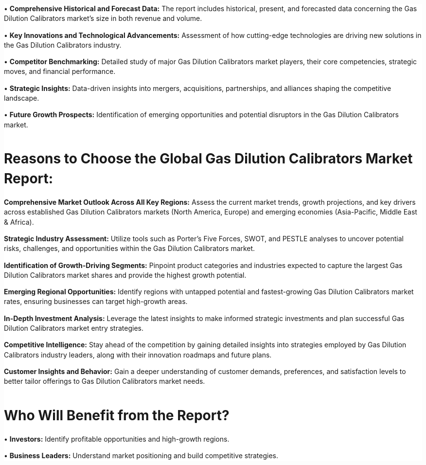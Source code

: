 • <strong>Comprehensive Historical and Forecast Data:</strong> The report includes historical, present, and forecasted data concerning the Gas Dilution Calibrators market’s size in both revenue and volume.

• <strong>Key Innovations and Technological Advancements:</strong> Assessment of how cutting-edge technologies are driving new solutions in the Gas Dilution Calibrators industry.

• <strong>Competitor Benchmarking:</strong> Detailed study of major Gas Dilution Calibrators market players, their core competencies, strategic moves, and financial performance.

• <strong>Strategic Insights:</strong> Data-driven insights into mergers, acquisitions, partnerships, and alliances shaping the competitive landscape.

• <strong>Future Growth Prospects:</strong> Identification of emerging opportunities and potential disruptors in the Gas Dilution Calibrators market.

# <strong>Reasons to Choose the Global Gas Dilution Calibrators Market Report:</strong>

<strong>Comprehensive Market Outlook Across All Key Regions:</strong>
Assess the current market trends, growth projections, and key drivers across established Gas Dilution Calibrators markets (North America, Europe) and emerging economies (Asia-Pacific, Middle East & Africa).

<strong>Strategic Industry Assessment:</strong>
Utilize tools such as Porter’s Five Forces, SWOT, and PESTLE analyses to uncover potential risks, challenges, and opportunities within the Gas Dilution Calibrators market.

<strong>Identification of Growth-Driving Segments:</strong>
Pinpoint product categories and industries expected to capture the largest Gas Dilution Calibrators market shares and provide the highest growth potential.

<strong>Emerging Regional Opportunities:</strong>
Identify regions with untapped potential and fastest-growing Gas Dilution Calibrators market rates, ensuring businesses can target high-growth areas.

<strong>In-Depth Investment Analysis:</strong>
Leverage the latest insights to make informed strategic investments and plan successful Gas Dilution Calibrators market entry strategies.

<strong>Competitive Intelligence:</strong>
Stay ahead of the competition by gaining detailed insights into strategies employed by Gas Dilution Calibrators industry leaders, along with their innovation roadmaps and future plans.

<strong>Customer Insights and Behavior:</strong>
Gain a deeper understanding of customer demands, preferences, and satisfaction levels to better tailor offerings to Gas Dilution Calibrators market needs.

# <strong>Who Will Benefit from the Report?</strong>

• <strong>Investors:</strong> Identify profitable opportunities and high-growth regions.

• <strong>Business Leaders:</strong> Understand market positioning and build competitive strategies.
